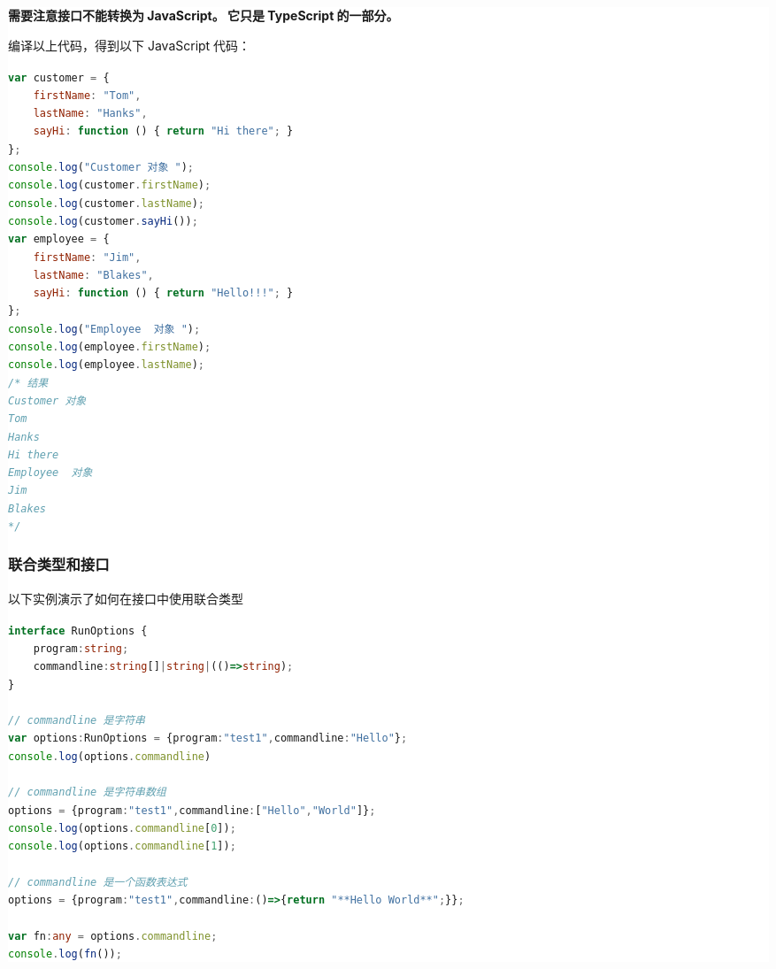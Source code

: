   **需要注意接口不能转换为 JavaScript。 它只是 TypeScript 的一部分。**

  编译以上代码，得到以下 JavaScript 代码：

  ```js
  var customer = {
      firstName: "Tom",
      lastName: "Hanks",
      sayHi: function () { return "Hi there"; }
  };
  console.log("Customer 对象 ");
  console.log(customer.firstName);
  console.log(customer.lastName);
  console.log(customer.sayHi());
  var employee = {
      firstName: "Jim",
      lastName: "Blakes",
      sayHi: function () { return "Hello!!!"; }
  };
  console.log("Employee  对象 ");
  console.log(employee.firstName);
  console.log(employee.lastName);
  /* 结果
  Customer 对象
  Tom
  Hanks
  Hi there
  Employee  对象
  Jim
  Blakes
  */
  ```

### 联合类型和接口

  以下实例演示了如何在接口中使用联合类型

  ```ts
  interface RunOptions {
      program:string;
      commandline:string[]|string|(()=>string);
  }
  
  // commandline 是字符串
  var options:RunOptions = {program:"test1",commandline:"Hello"};
  console.log(options.commandline)  
  
  // commandline 是字符串数组
  options = {program:"test1",commandline:["Hello","World"]};
  console.log(options.commandline[0]);
  console.log(options.commandline[1]);  
  
  // commandline 是一个函数表达式
  options = {program:"test1",commandline:()=>{return "**Hello World**";}};
  
  var fn:any = options.commandline;
  console.log(fn());
  ```
